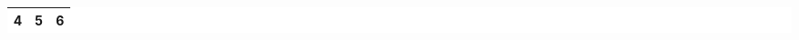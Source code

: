 
| 4                                               | 5                                               | 6                                                                              |
|-------------------------------------------------|-------------------------------------------------|--------------------------------------------------------------------------------|